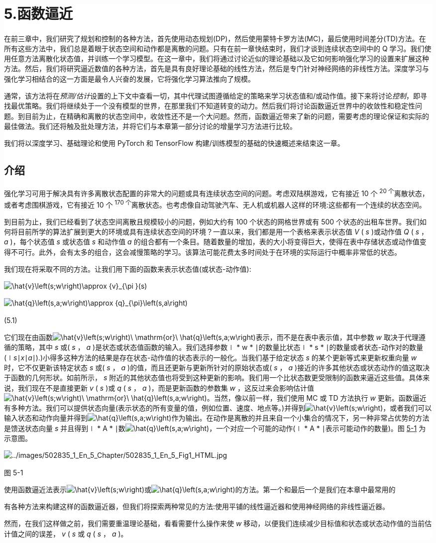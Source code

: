 # 5.函数逼近

在前三章中，我们研究了规划和控制的各种方法，首先使用动态规划(DP)，然后使用蒙特卡罗方法(MC)，最后使用时间差分(TD)方法。在所有这些方法中，我们总是着眼于状态空间和动作都是离散的问题。只有在前一章快结束时，我们才谈到连续状态空间中的 Q 学习。我们使用任意方法离散化状态值，并训练一个学习模型。在这一章中，我们将通过讨论近似的理论基础以及它如何影响强化学习的设置来扩展这种方法。然后，我们将研究逼近数值的各种方法，首先是具有良好理论基础的线性方法，然后是专门针对神经网络的非线性方法。深度学习与强化学习相结合的这一方面是最令人兴奋的发展，它将强化学习算法推向了规模。

通常，该方法将在*预测/估计*设置的上下文中查看一切，其中代理试图遵循给定的策略来学习状态值和/或动作值。接下来将讨论*控制*，即寻找最优策略。我们将继续处于一个没有模型的世界，在那里我们不知道转变的动力。然后我们将讨论函数逼近世界中的收敛性和稳定性问题。到目前为止，在精确和离散的状态空间中，收敛性还不是一个大问题。然而，函数逼近带来了新的问题，需要考虑的理论保证和实际的最佳做法。我们还将触及批处理方法，并将它们与本章第一部分讨论的增量学习方法进行比较。

我们将以深度学习、基础理论和使用 PyTorch 和 TensorFlow 构建/训练模型的基础的快速概述来结束这一章。

## 介绍

强化学习可用于解决具有许多离散状态配置的非常大的问题或具有连续状态空间的问题。考虑双陆棋游戏，它有接近 10 个 <sup>20 个</sup>离散状态，或者考虑围棋游戏，它有接近 10 个 <sup>170 个</sup>离散状态。也考虑像自动驾驶汽车、无人机或机器人这样的环境:这些都有一个连续的状态空间。

到目前为止，我们已经看到了状态空间离散且规模较小的问题，例如大约有 100 个状态的网格世界或有 500 个状态的出租车世界。我们如何将目前所学的算法扩展到更大的环境或具有连续状态空间的环境？一直以来，我们都是用一个表格来表示状态值 *V* ( *s* )或动作值 *Q* ( *s* ， *a* )，每个状态值 *s* 或状态值 *s* 和动作值 *a* 的组合都有一个条目。随着数量的增加，表的大小将变得巨大，使得在表中存储状态或动作值变得不可行。此外，会有太多的组合，这会减慢策略的学习。该算法可能花费太多时间处于在环境的实际运行中概率非常低的状态。

我们现在将采取不同的方法。让我们用下面的函数来表示状态值(或状态-动作值):

![$$ \hat{v}\left(s;w\right)\approx {v}_{\pi }(s) $$](../images/502835_1_En_5_Chapter/502835_1_En_5_Chapter_TeX_Equa.png)

![$$ \hat{q}\left(s,a;w\right)\approx {q}_{\pi}\left(s,a\right) $$](../images/502835_1_En_5_Chapter/502835_1_En_5_Chapter_TeX_Equ1.png)

(5.1)

它们现在由函数![$$ \hat{v}\left(s;w\right)\ \mathrm{or}\ \hat{q}\left(s,a;w\right) $$](../images/502835_1_En_5_Chapter/502835_1_En_5_Chapter_TeX_IEq1.png)表示，而不是在表中表示值，其中参数 *w* 取决于代理遵循的策略，其中 *s* 或( *s* ， *a* )是状态或状态值函数的输入。我们选择参数∣ * w * ∣的数量比状态∣ * s * ∣的数量或者状态-动作对的数量(∣*s*∣*x*∣*a*∣).)小得多这种方法的结果是存在状态-动作值的状态表示的一般化。当我们基于给定状态 *s* 的某个更新等式来更新权重向量 *w* 时，它不仅更新该特定状态 *s* 或( *s* ， *a* )的值，而且还更新与更新所针对的原始状态或( *s* ， *a* )接近的许多其他状态或状态动作的值这取决于函数的几何形状。如前所示， *s* 附近的其他状态值也将受到这种更新的影响。我们用一个比状态数更受限制的函数来逼近这些值。具体来说，我们现在不是直接更新 *v* ( *s* )或 *q* ( *s* ， *a* )，而是更新函数的参数集 *w* ，这反过来会影响估计值![$$ \hat{v}\left(s;w\right)\ \mathrm{or}\ \hat{q}\left(s,a;w\right) $$](../images/502835_1_En_5_Chapter/502835_1_En_5_Chapter_TeX_IEq2.png)。当然，像以前一样，我们使用 MC 或 TD 方法执行 *w* 更新。函数逼近有多种方法。我们可以提供状态向量(表示状态的所有变量的值，例如位置、速度、地点等。)并得到![$$ \hat{v}\left(s;w\right) $$](../images/502835_1_En_5_Chapter/502835_1_En_5_Chapter_TeX_IEq3.png)，或者我们可以输入状态和动作向量并得到![$$ \hat{q}\left(s,a;w\right) $$](../images/502835_1_En_5_Chapter/502835_1_En_5_Chapter_TeX_IEq4.png)作为输出。在动作是离散的并且来自一个小集合的情况下，另一种非常占优势的方法是馈送状态向量 *s* 并且得到∣ * A * ∣数![$$ \hat{q}\left(s,a;w\right) $$](../images/502835_1_En_5_Chapter/502835_1_En_5_Chapter_TeX_IEq5.png)，一个对应一个可能的动作(∣ * A * ∣表示可能动作的数量)。图 [5-1](#Fig1) 为示意图。

![../images/502835_1_En_5_Chapter/502835_1_En_5_Fig1_HTML.jpg](../images/502835_1_En_5_Chapter/502835_1_En_5_Fig1_HTML.jpg)

图 5-1

使用函数逼近法表示![$$ \hat{v}\left(s;w\right) $$](../images/502835_1_En_5_Chapter/502835_1_En_5_Chapter_TeX_IEq6.png)或![$$ \hat{q}\left(s,a;w\right) $$](../images/502835_1_En_5_Chapter/502835_1_En_5_Chapter_TeX_IEq7.png)的方法。第一个和最后一个是我们在本章中最常用的

有各种方法来构建这样的函数逼近器，但我们将探索两种常见的方法:使用平铺的线性逼近器和使用神经网络的非线性逼近器。

然而，在我们这样做之前，我们需要重温理论基础，看看需要什么操作来使 *w* 移动，以便我们连续减少目标值和状态或状态动作值的当前估计值之间的误差， *v* ( *s* 或 *q* ( *s* ， *a* )。
